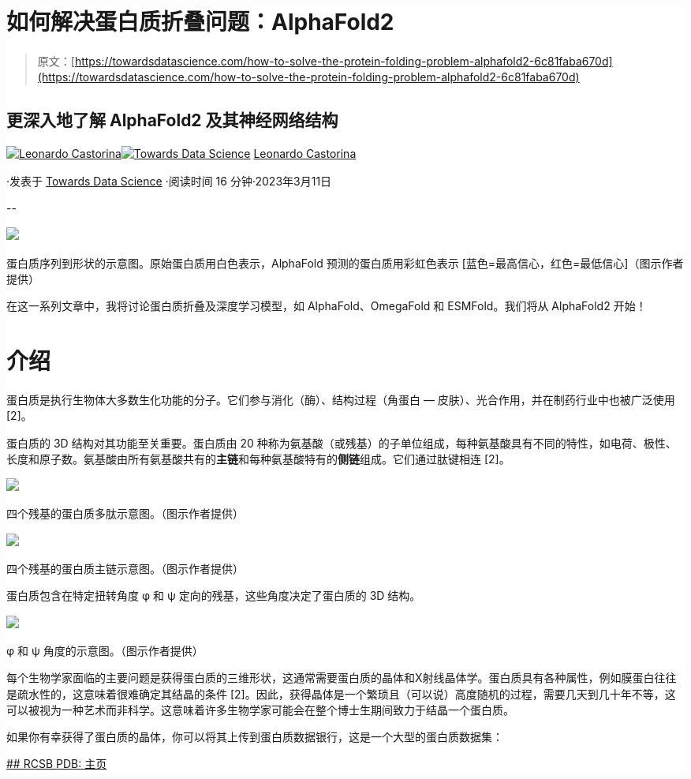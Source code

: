 # 如何解决蛋白质折叠问题：AlphaFold2

> 原文：[https://towardsdatascience.com/how-to-solve-the-protein-folding-problem-alphafold2-6c81faba670d](https://towardsdatascience.com/how-to-solve-the-protein-folding-problem-alphafold2-6c81faba670d)

## 更深入地了解 AlphaFold2 及其神经网络结构

[](https://universvm.medium.com/?source=post_page-----6c81faba670d--------------------------------)[![Leonardo Castorina](../Images/74ba4ff34c619576da18dbda354f4982.png)](https://universvm.medium.com/?source=post_page-----6c81faba670d--------------------------------)[](https://towardsdatascience.com/?source=post_page-----6c81faba670d--------------------------------)[![Towards Data Science](../Images/a6ff2676ffcc0c7aad8aaf1d79379785.png)](https://towardsdatascience.com/?source=post_page-----6c81faba670d--------------------------------) [Leonardo Castorina](https://universvm.medium.com/?source=post_page-----6c81faba670d--------------------------------)

·发表于 [Towards Data Science](https://towardsdatascience.com/?source=post_page-----6c81faba670d--------------------------------) ·阅读时间 16 分钟·2023年3月11日

--

![](../Images/572e0dac09bea160681c694c2b4fb515.png)

蛋白质序列到形状的示意图。原始蛋白质用白色表示，AlphaFold 预测的蛋白质用彩虹色表示 [蓝色=最高信心，红色=最低信心]（图示作者提供）

在这一系列文章中，我将讨论蛋白质折叠及深度学习模型，如 AlphaFold、OmegaFold 和 ESMFold。我们将从 AlphaFold2 开始！

# 介绍

蛋白质是执行生物体大多数生化功能的分子。它们参与消化（酶）、结构过程（角蛋白 — 皮肤）、光合作用，并在制药行业中也被广泛使用 [2]。

蛋白质的 3D 结构对其功能至关重要。蛋白质由 20 种称为氨基酸（或残基）的子单位组成，每种氨基酸具有不同的特性，如电荷、极性、长度和原子数。氨基酸由所有氨基酸共有的**主链**和每种氨基酸特有的**侧链**组成。它们通过肽键相连 [2]。

![](../Images/bba2585b3f0247659bbdd5ef71269b05.png)

四个残基的蛋白质多肽示意图。（图示作者提供）

![](../Images/7a58223094f9764d6b7763d827e2ef4e.png)

四个残基的蛋白质主链示意图。（图示作者提供）

蛋白质包含在特定扭转角度 φ 和 ψ 定向的残基，这些角度决定了蛋白质的 3D 结构。

![](../Images/73f8bf2634b5620c888fa2894b3c79dd.png)

φ 和 ψ 角度的示意图。（图示作者提供）

每个生物学家面临的主要问题是获得蛋白质的三维形状，这通常需要蛋白质的晶体和X射线晶体学。蛋白质具有各种属性，例如膜蛋白往往是疏水性的，这意味着很难确定其结晶的条件 [2]。因此，获得晶体是一个繁琐且（可以说）高度随机的过程，需要几天到几十年不等，这可以被视为一种艺术而非科学。这意味着许多生物学家可能会在整个博士生期间致力于结晶一个蛋白质。

如果你有幸获得了蛋白质的晶体，你可以将其上传到蛋白质数据银行，这是一个大型的蛋白质数据集：

[## RCSB PDB: 主页](https://www.rcsb.org/?source=post_page-----6c81faba670d--------------------------------)
